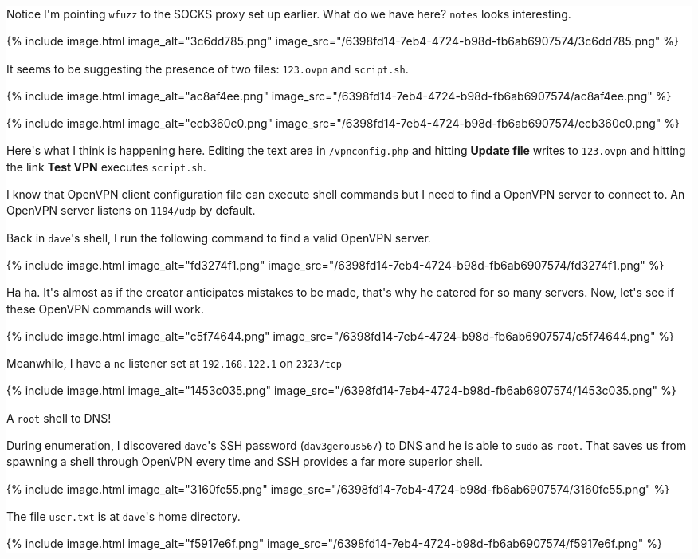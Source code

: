 Notice I'm pointing `wfuzz` to the SOCKS proxy set up earlier. What do we have here? `notes` looks interesting.


{% include image.html image_alt="3c6dd785.png" image_src="/6398fd14-7eb4-4724-b98d-fb6ab6907574/3c6dd785.png" %}


It seems to be suggesting the presence of two files: `123.ovpn` and `script.sh`.


{% include image.html image_alt="ac8af4ee.png" image_src="/6398fd14-7eb4-4724-b98d-fb6ab6907574/ac8af4ee.png" %}



{% include image.html image_alt="ecb360c0.png" image_src="/6398fd14-7eb4-4724-b98d-fb6ab6907574/ecb360c0.png" %}


Here's what I think is happening here. Editing the text area in `/vpnconfig.php` and hitting **Update file** writes to `123.ovpn` and hitting the link **Test VPN** executes `script.sh`.

I know that OpenVPN client configuration file can execute shell commands but I need to find a OpenVPN server to connect to. An OpenVPN server listens on `1194/udp` by default.

Back in `dave`'s shell, I run the following command to find a valid OpenVPN server.


{% include image.html image_alt="fd3274f1.png" image_src="/6398fd14-7eb4-4724-b98d-fb6ab6907574/fd3274f1.png" %}


Ha ha. It's almost as if the creator anticipates mistakes to be made, that's why he catered for so many servers. Now, let's see if these OpenVPN commands will work.


{% include image.html image_alt="c5f74644.png" image_src="/6398fd14-7eb4-4724-b98d-fb6ab6907574/c5f74644.png" %}


Meanwhile, I have a `nc` listener set at `192.168.122.1` on `2323/tcp`


{% include image.html image_alt="1453c035.png" image_src="/6398fd14-7eb4-4724-b98d-fb6ab6907574/1453c035.png" %}


A `root` shell to DNS!

During enumeration, I discovered `dave`'s SSH password (`dav3gerous567`) to DNS and he is able to `sudo` as `root`. That saves us from spawning a shell through OpenVPN every time and SSH provides a far more superior shell.


{% include image.html image_alt="3160fc55.png" image_src="/6398fd14-7eb4-4724-b98d-fb6ab6907574/3160fc55.png" %}


The file `user.txt` is at `dave`'s home directory.


{% include image.html image_alt="f5917e6f.png" image_src="/6398fd14-7eb4-4724-b98d-fb6ab6907574/f5917e6f.png" %}

